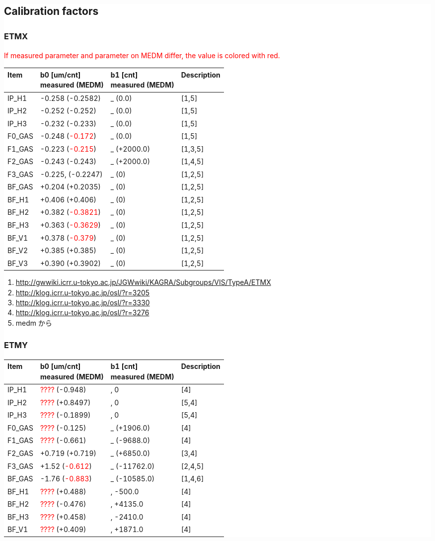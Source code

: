 ## Calibration factors
### ETMX
<font color='red'>If measured parameter and parameter on MEDM differ, the value is colored with red.</font>

| Item | b0 [um/cnt]<br> measured (MEDM)| b1 [cnt] <br> measured (MEDM)| Description |
| :--|:--|:--|:--|
| IP_H1 | -0.258 (-0.2582) | _ (0.0) | [1,5] |
| IP_H2 | -0.252 (-0.252) | _ (0.0) | [1,5] |
| IP_H3 | -0.232 (-0.233) | _ (0.0) | [1,5] |
| F0_GAS | -0.248 (<font color='red'>-0.172</font>) | _ (0.0) | [1,5] |
| F1_GAS | -0.223 (<font color='red'>-0.215</font>) | _ (+2000.0) | [1,3,5] |
| F2_GAS | -0.243 (-0.243) | _ (+2000.0) | [1,4,5] |
| F3_GAS | -0.225, (-0.2247) | _ (0) | [1,2,5] |
| BF_GAS | +0.204 (+0.2035) | _ (0) | [1,2,5] |
| BF_H1 | +0.406 (+0.406) | _ (0) | [1,2,5] |
| BF_H2 | +0.382 (<font color='red'>-0.3821</font>)| _ (0) | [1,2,5] |
| BF_H3 | +0.363 (<font color='red'>-0.3629</font>)| _ (0) | [1,2,5] |
| BF_V1 | +0.378 (<font color='red'>-0.379</font>)| _ (0) | [1,2,5] |
| BF_V2 | +0.385 (+0.385)| _ (0) | [1,2,5] |
| BF_V3 | +0.390 (+0.3902)| _ (0) | [1,2,5] |

1. http://gwwiki.icrr.u-tokyo.ac.jp/JGWwiki/KAGRA/Subgroups/VIS/TypeA/ETMX
2. http://klog.icrr.u-tokyo.ac.jp/osl/?r=3205
3. http://klog.icrr.u-tokyo.ac.jp/osl/?r=3330
4. http://klog.icrr.u-tokyo.ac.jp/osl/?r=3276
5. medm から 

### ETMY

| Item | b0 [um/cnt]<br> measured (MEDM)| b1 [cnt]<br> measured (MEDM)| Description |
| :--|:--|:--|:--|
| IP_H1 | <font color="Red">????</font> (-0.948) | , 0 | [4] |
| IP_H2 | <font color="Red">????</font> (+0.8497) | , 0 | [5,4] |
| IP_H3 | <font color="Red">????</font> (-0.1899) | , 0 | [5,4] |
| F0_GAS | <font color="Red">????</font> (-0.125) | _ (+1906.0) | [4] |
| F1_GAS | <font color="Red">????</font> (-0.661) | _ (-9688.0) | [4] |
| F2_GAS | +0.719 (+0.719) | _ (+6850.0) | [3,4] |
| F3_GAS | +1.52 (<font color="Red">-0.612</font>) | _ (-11762.0) | [2,4,5]|
| BF_GAS | -1.76 (<font color="Red">-0.883</font>) | _ (-10585.0) | [1,4,6]|
| BF_H1 | <font color="Red">????</font> (+0.488) | , -500.0 | [4]|
| BF_H2 | <font color="Red">????</font> (-0.476) | , +4135.0 | [4]|
| BF_H3 | <font color="Red">????</font> (+0.458) | , -2410.0 | [4]|
| BF_V1 | <font color="Red">????</font> (+0.409) | , +1871.0 | [4]|
